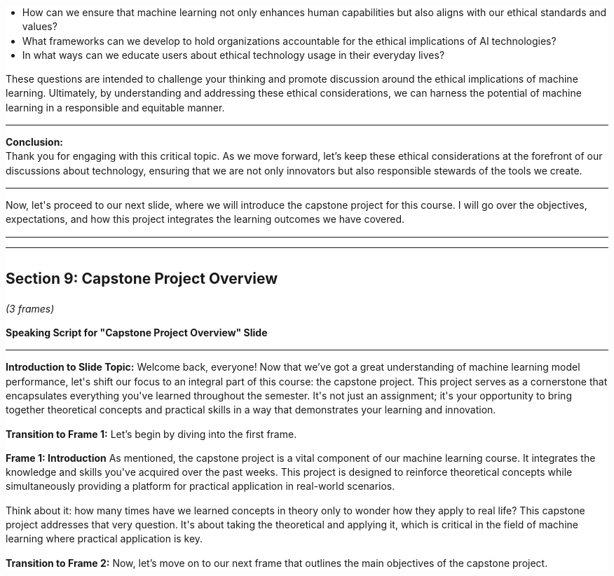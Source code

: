 - How can we ensure that machine learning not only enhances human capabilities but also aligns with our ethical standards and values?
- What frameworks can we develop to hold organizations accountable for the ethical implications of AI technologies?
- In what ways can we educate users about ethical technology usage in their everyday lives?

These questions are intended to challenge your thinking and promote discussion around the ethical implications of machine learning. Ultimately, by understanding and addressing these ethical considerations, we can harness the potential of machine learning in a responsible and equitable manner.

---

**Conclusion:**  
Thank you for engaging with this critical topic. As we move forward, let’s keep these ethical considerations at the forefront of our discussions about technology, ensuring that we are not only innovators but also responsible stewards of the tools we create.

---

Now, let's proceed to our next slide, where we will introduce the capstone project for this course. I will go over the objectives, expectations, and how this project integrates the learning outcomes we have covered. 

---

---

## Section 9: Capstone Project Overview
*(3 frames)*

**Speaking Script for "Capstone Project Overview" Slide**

---

**Introduction to Slide Topic:**
Welcome back, everyone! Now that we’ve got a great understanding of machine learning model performance, let's shift our focus to an integral part of this course: the capstone project. This project serves as a cornerstone that encapsulates everything you've learned throughout the semester. It's not just an assignment; it's your opportunity to bring together theoretical concepts and practical skills in a way that demonstrates your learning and innovation. 

**Transition to Frame 1:**
Let’s begin by diving into the first frame.

**Frame 1: Introduction**
As mentioned, the capstone project is a vital component of our machine learning course. It integrates the knowledge and skills you've acquired over the past weeks. This project is designed to reinforce theoretical concepts while simultaneously providing a platform for practical application in real-world scenarios.

Think about it: how many times have we learned concepts in theory only to wonder how they apply to real life? This capstone project addresses that very question. It's about taking the theoretical and applying it, which is critical in the field of machine learning where practical application is key.

**Transition to Frame 2:**
Now, let’s move on to our next frame that outlines the main objectives of the capstone project.
